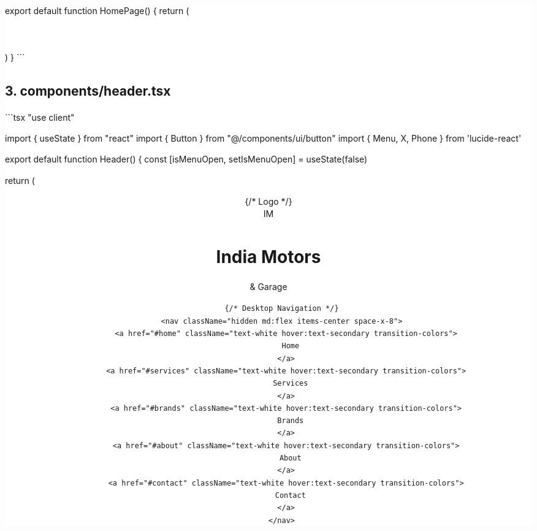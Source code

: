export default function HomePage() {
  return (
    <main className="min-h-screen bg-black">
      <Header />
      <HeroSection />
      <ServicesSection />
      <BrandsSection />
      <ContactSection />
      <Footer />
    </main>
  )
}
\`\`\`

## 3. components/header.tsx
\`\`\`tsx
"use client"

import { useState } from "react"
import { Button } from "@/components/ui/button"
import { Menu, X, Phone } from 'lucide-react'

export default function Header() {
  const [isMenuOpen, setIsMenuOpen] = useState(false)

  return (
    <header className="sticky top-0 z-50 backdrop-blur-md bg-black/80 border-b border-white/20">
      <div className="container mx-auto px-4">
        <div className="flex items-center justify-between h-16">
          {/* Logo */}
          <div className="flex items-center space-x-2">
            <div className="w-10 h-10 bg-secondary rounded-lg flex items-center justify-center">
              <span className="text-black font-bold text-lg">IM</span>
            </div>
            <div>
              <h1 className="font-serif font-bold text-xl text-white">India Motors</h1>
              <p className="text-xs text-white/70">& Garage</p>
            </div>
          </div>

          {/* Desktop Navigation */}
          <nav className="hidden md:flex items-center space-x-8">
            <a href="#home" className="text-white hover:text-secondary transition-colors">
              Home
            </a>
            <a href="#services" className="text-white hover:text-secondary transition-colors">
              Services
            </a>
            <a href="#brands" className="text-white hover:text-secondary transition-colors">
              Brands
            </a>
            <a href="#about" className="text-white hover:text-secondary transition-colors">
              About
            </a>
            <a href="#contact" className="text-white hover:text-secondary transition-colors">
              Contact
            </a>
          </nav>
